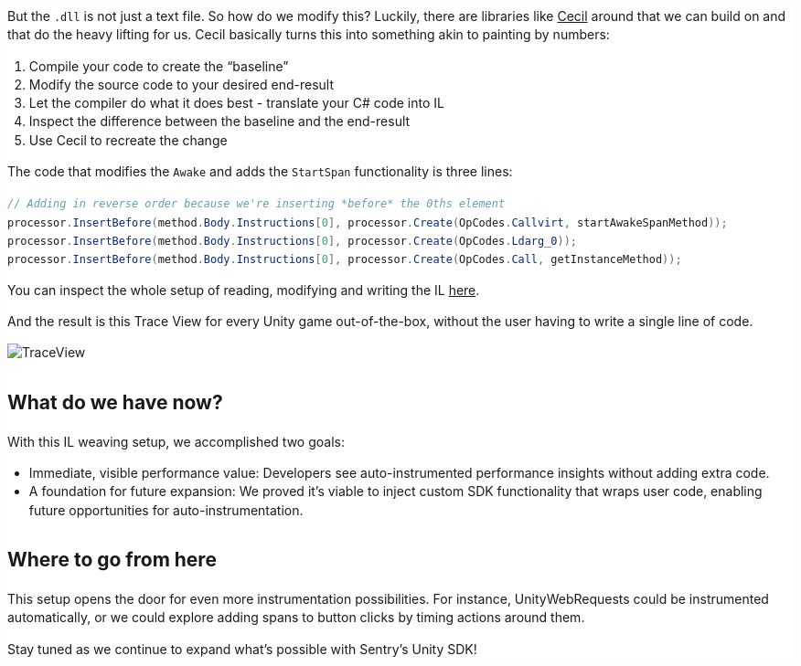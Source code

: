 But the `.dll` is not just a text file. So how do we modify this? Luckily, there are libraries like [Cecil](https://github.com/jbevain/cecil) around that we can build on and that do the heavy lifting for us. Cecil basically turns this into something akin to painting by numbers:

1. Compile your code to create the “baseline”
2. Modify the source code to your desired end-result
3. Let the compiler do what it does best - translate your C# code into IL
4. Inspect the difference between the baseline and the end-result
5. Use Cecil to recreate the change

The code that modifies the `Awake` and adds the `StartSpan` functionality is three lines:

```csharp
// Adding in reverse order because we're inserting *before* the 0ths element
processor.InsertBefore(method.Body.Instructions[0], processor.Create(OpCodes.Callvirt, startAwakeSpanMethod));
processor.InsertBefore(method.Body.Instructions[0], processor.Create(OpCodes.Ldarg_0));
processor.InsertBefore(method.Body.Instructions[0], processor.Create(OpCodes.Call, getInstanceMethod));
```

You can inspect the whole setup of reading, modifying and writing the IL [here](https://github.com/getsentry/sentry-unity/blob/main/src/Sentry.Unity.Editor/AutoInstrumentation/SentryPerformanceAutoInstrumentation.cs).

And the result is this Trace View for every Unity game out-of-the-box, without the user having to write a single line of code.

![TraceView](/images/autoinstrumentation-in-unity-via-ilweaving/traceview.png)

## What do we have now?

With this IL weaving setup, we accomplished two goals:

- Immediate, visible performance value: Developers see auto-instrumented performance insights without adding extra code.
- A foundation for future expansion: We proved it’s viable to inject custom SDK functionality that wraps user code, enabling future opportunities for auto-instrumentation.

## Where to go from here

This setup opens the door for even more instrumentation possibilities. For instance, UnityWebRequests could be instrumented automatically, or we could explore adding spans to button clicks by timing actions around them.

Stay tuned as we continue to expand what’s possible with Sentry’s Unity SDK!
